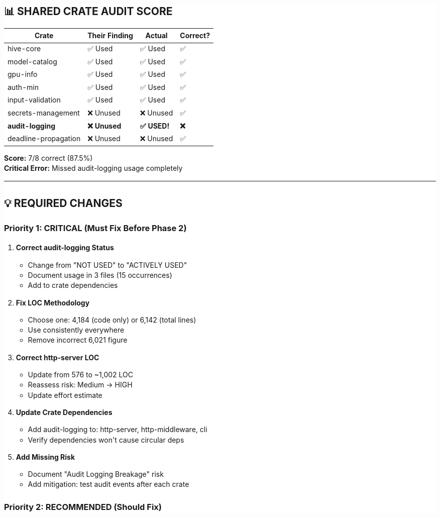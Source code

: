 
## 📊 SHARED CRATE AUDIT SCORE

| Crate | Their Finding | Actual | Correct? |
|-------|--------------|--------|----------|
| hive-core | ✅ Used | ✅ Used | ✅ |
| model-catalog | ✅ Used | ✅ Used | ✅ |
| gpu-info | ✅ Used | ✅ Used | ✅ |
| auth-min | ✅ Used | ✅ Used | ✅ |
| input-validation | ✅ Used | ✅ Used | ✅ |
| secrets-management | ❌ Unused | ❌ Unused | ✅ |
| **audit-logging** | **❌ Unused** | **✅ USED!** | **❌** |
| deadline-propagation | ❌ Unused | ❌ Unused | ✅ |

**Score:** 7/8 correct (87.5%)  
**Critical Error:** Missed audit-logging usage completely

---

## 💡 REQUIRED CHANGES

### Priority 1: CRITICAL (Must Fix Before Phase 2)

1. **Correct audit-logging Status**
   - Change from "NOT USED" to "ACTIVELY USED"
   - Document usage in 3 files (15 occurrences)
   - Add to crate dependencies

2. **Fix LOC Methodology**
   - Choose one: 4,184 (code only) or 6,142 (total lines)
   - Use consistently everywhere
   - Remove incorrect 6,021 figure

3. **Correct http-server LOC**
   - Update from 576 to ~1,002 LOC
   - Reassess risk: Medium → HIGH
   - Update effort estimate

4. **Update Crate Dependencies**
   - Add audit-logging to: http-server, http-middleware, cli
   - Verify dependencies won't cause circular deps

5. **Add Missing Risk**
   - Document "Audit Logging Breakage" risk
   - Add mitigation: test audit events after each crate

### Priority 2: RECOMMENDED (Should Fix)
